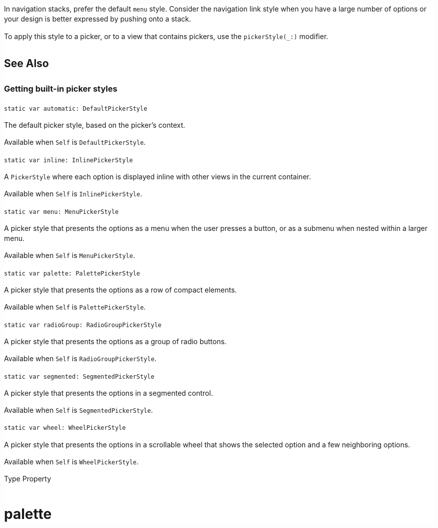 In navigation stacks, prefer the default `menu` style. Consider the navigation
link style when you have a large number of options or your design is better
expressed by pushing onto a stack.

To apply this style to a picker, or to a view that contains pickers, use the
`pickerStyle(_:)` modifier.

## See Also

### Getting built-in picker styles

`static var automatic: DefaultPickerStyle`

The default picker style, based on the picker’s context.

Available when `Self` is `DefaultPickerStyle`.

`static var inline: InlinePickerStyle`

A `PickerStyle` where each option is displayed inline with other views in the
current container.

Available when `Self` is `InlinePickerStyle`.

`static var menu: MenuPickerStyle`

A picker style that presents the options as a menu when the user presses a
button, or as a submenu when nested within a larger menu.

Available when `Self` is `MenuPickerStyle`.

`static var palette: PalettePickerStyle`

A picker style that presents the options as a row of compact elements.

Available when `Self` is `PalettePickerStyle`.

`static var radioGroup: RadioGroupPickerStyle`

A picker style that presents the options as a group of radio buttons.

Available when `Self` is `RadioGroupPickerStyle`.

`static var segmented: SegmentedPickerStyle`

A picker style that presents the options in a segmented control.

Available when `Self` is `SegmentedPickerStyle`.

`static var wheel: WheelPickerStyle`

A picker style that presents the options in a scrollable wheel that shows the
selected option and a few neighboring options.

Available when `Self` is `WheelPickerStyle`.

Type Property

# palette
